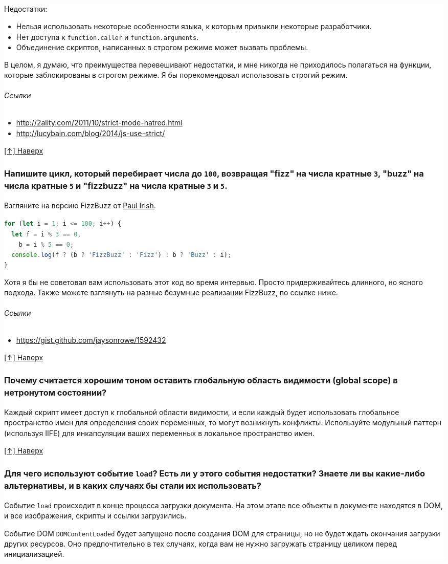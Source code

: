 Недостатки:

* Нельзя использовать некоторые особенности языка, к которым привыкли некоторые разработчики.
* Нет доступа к `function.caller` и `function.arguments`.
* Объединение скриптов, написанных в строгом режиме может вызвать проблемы.

В целом, я думаю, что преимущества перевешивают недостатки, и мне никогда не приходилось полагаться на функции, которые заблокированы в строгом режиме. Я бы порекомендовал использовать строгий режим.

###### Ссылки

* http://2ality.com/2011/10/strict-mode-hatred.html
* http://lucybain.com/blog/2014/js-use-strict/

[[↑] Наверх](#вопросы-по-javascript)

### Напишите цикл, который перебирает числа до `100`, возвращая **"fizz"** на числа кратные `3`, **"buzz"** на числа кратные `5` и **"fizzbuzz"** на числа кратные `3` и `5`.

Взгляните на версию FizzBuzz от [Paul Irish](https://gist.github.com/jaysonrowe/1592432#gistcomment-790724).

```js
for (let i = 1; i <= 100; i++) {
  let f = i % 3 == 0,
    b = i % 5 == 0;
  console.log(f ? (b ? 'FizzBuzz' : 'Fizz') : b ? 'Buzz' : i);
}
```

Хотя я бы не советовал вам использовать этот код во время интервью. Просто придерживайтесь длинного, но ясного подхода. Также можете взглянуть на разные безумные реализации FizzBuzz, по ссылке ниже.

###### Ссылки

* https://gist.github.com/jaysonrowe/1592432

[[↑] Наверх](#вопросы-по-javascript)

### Почему считается хорошим тоном оставить глобальную область видимости (global scope) в нетронутом состоянии?

Каждый скрипт имеет доступ к глобальной области видимости, и если каждый будет использовать глобальное пространство имен для определения своих переменных, то могут возникнуть конфликты. Используйте модульный паттерн (используя IIFE) для инкапсуляции ваших переменных в локальное пространство имен.

[[↑] Наверх](#вопросы-по-javascript)

### Для чего используют событие `load`? Есть ли у этого события недостатки? Знаете ли вы какие-либо альтернативы, и в каких случаях бы стали их использовать?

Событие `load` происходит в конце процесса загрузки документа. На этом этапе все объекты в документе находятся в DOM, и все изображения, скрипты и ссылки загрузились.

Событие DOM `DOMContentLoaded` будет запущено после создания DOM для страницы, но не будет ждать окончания загрузки других ресурсов. Оно предпочтительно в тех случаях, когда вам не нужно загружать страницу целиком перед инициализацией.
